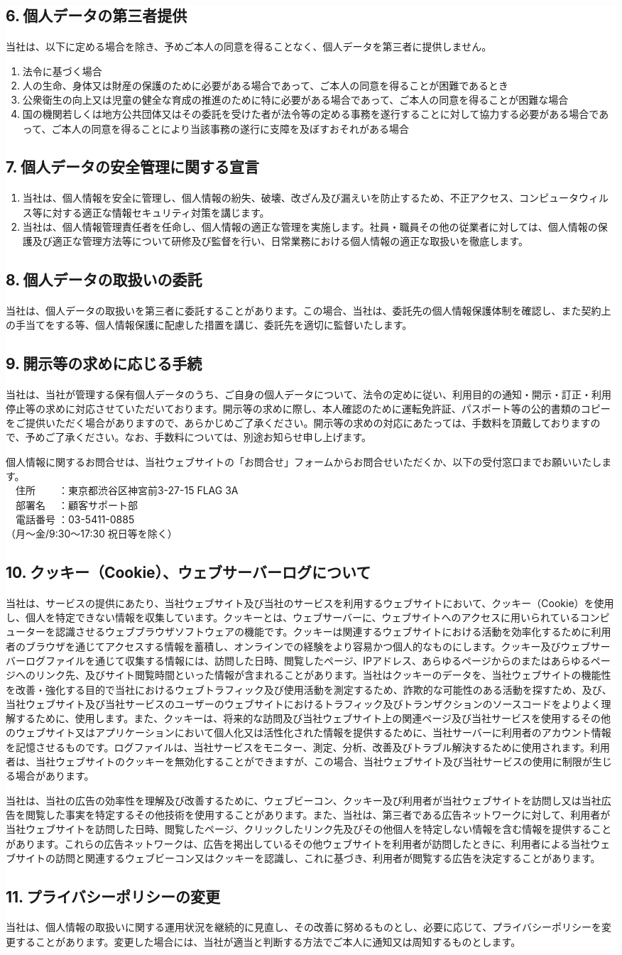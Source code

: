 <h2 id="6">6. 個人データの第三者提供</h2>
<p>
当社は、以下に定める場合を除き、予めご本人の同意を得ることなく、個人データを第三者に提供しません。
</p>

<ol>
<li>法令に基づく場合</li>
<li>人の生命、身体又は財産の保護のために必要がある場合であって、ご本人の同意を得ることが困難であるとき</li>
<li>公衆衛生の向上又は児童の健全な育成の推進のために特に必要がある場合であって、ご本人の同意を得ることが困難な場合</li>
<li>国の機関若しくは地方公共団体又はその委託を受けた者が法令等の定める事務を遂行することに対して協力する必要がある場合であって、ご本人の同意を得ることにより当該事務の遂行に支障を及ぼすおそれがある場合</li>
</ol>

<h2 id="7">7. 個人データの安全管理に関する宣言</h2>

<ol>
<li>当社は、個人情報を安全に管理し、個人情報の紛失、破壊、改ざん及び漏えいを防止するため、不正アクセス、コンピュータウィルス等に対する適正な情報セキュリティ対策を講じます。</li>
<li>当社は、個人情報管理責任者を任命し、個人情報の適正な管理を実施します。社員・職員その他の従業者に対しては、個人情報の保護及び適正な管理方法等について研修及び監督を行い、日常業務における個人情報の適正な取扱いを徹底します。</li>
</ol>

<h2 id="8">8. 個人データの取扱いの委託</h2>
<p>
当社は、個人データの取扱いを第三者に委託することがあります。この場合、当社は、委託先の個人情報保護体制を確認し、また契約上の手当てをする等、個人情報保護に配慮した措置を講じ、委託先を適切に監督いたします。
</p>

<h2 id="9">9. 開示等の求めに応じる手続</h2>
<p>
当社は、当社が管理する保有個人データのうち、ご自身の個人データについて、法令の定めに従い、利用目的の通知・開示・訂正・利用停止等の求めに対応させていただいております。開示等の求めに際し、本人確認のために運転免許証、パスポート等の公的書類のコピーをご提供いただく場合がありますので、あらかじめご了承ください。開示等の求めの対応にあたっては、手数料を頂戴しておりますので、予めご了承ください。なお、手数料については、別途お知らせ申し上げます。
</p>
<p>
個人情報に関するお問合せは、当社ウェブサイトの「お問合せ」フォームからお問合せいただくか、以下の受付窓口までお願いいたします。<br>
　住所　 　：東京都渋谷区神宮前3-27-15 FLAG 3A<br>
　部署名　 ：顧客サポート部<br>
　電話番号 ：03-5411-0885<br>
  （月～金/9:30～17:30 祝日等を除く）
</p>

<h2 id="10">10. クッキー（Cookie）、ウェブサーバーログについて</h2>
<p>
当社は、サービスの提供にあたり、当社ウェブサイト及び当社のサービスを利用するウェブサイトにおいて、クッキー（Cookie）を使用し、個人を特定できない情報を収集しています。クッキーとは、ウェブサーバーに、ウェブサイトへのアクセスに用いられているコンピューターを認識させるウェブブラウザソフトウェアの機能です。クッキーは関連するウェブサイトにおける活動を効率化するために利用者のブラウザを通じてアクセスする情報を蓄積し、オンラインでの経験をより容易かつ個人的なものにします。クッキー及びウェブサーバーログファイルを通じて収集する情報には、訪問した日時、閲覧したページ、IPアドレス、あらゆるページからのまたはあらゆるページへのリンク先、及びサイト閲覧時間といった情報が含まれることがあります。当社はクッキーのデータを、当社ウェブサイトの機能性を改善・強化する目的で当社におけるウェブトラフィック及び使用活動を測定するため、詐欺的な可能性のある活動を探すため、及び、当社ウェブサイト及び当社サービスのユーザーのウェブサイトにおけるトラフィック及びトランザクションのソースコードをよりよく理解するために、使用します。また、クッキーは、将来的な訪問及び当社ウェブサイト上の関連ページ及び当社サービスを使用するその他のウェブサイト又はアプリケーションにおいて個人化又は活性化された情報を提供するために、当社サーバーに利用者のアカウント情報を記憶させるものです。ログファイルは、当社サービスをモニター、測定、分析、改善及びトラブル解決するために使用されます。利用者は、当社ウェブサイトのクッキーを無効化することができますが、この場合、当社ウェブサイト及び当社サービスの使用に制限が生じる場合があります。
</p>
<p>
当社は、当社の広告の効率性を理解及び改善するために、ウェブビーコン、クッキー及び利用者が当社ウェブサイトを訪問し又は当社広告を閲覧した事実を特定するその他技術を使用することがあります。また、当社は、第三者である広告ネットワークに対して、利用者が当社ウェブサイトを訪問した日時、閲覧したページ、クリックしたリンク先及びその他個人を特定しない情報を含む情報を提供することがあります。これらの広告ネットワークは、広告を掲出しているその他ウェブサイトを利用者が訪問したときに、利用者による当社ウェブサイトの訪問と関連するウェブビーコン又はクッキーを認識し、これに基づき、利用者が閲覧する広告を決定することがあります。
</p>

<h2 id="11">11. プライバシーポリシーの変更</h2>
<p>
当社は、個人情報の取扱いに関する運用状況を継続的に見直し、その改善に努めるものとし、必要に応じて、プライバシーポリシーを変更することがあります。変更した場合には、当社が適当と判断する方法でご本人に通知又は周知するものとします。
</p>
</section>
